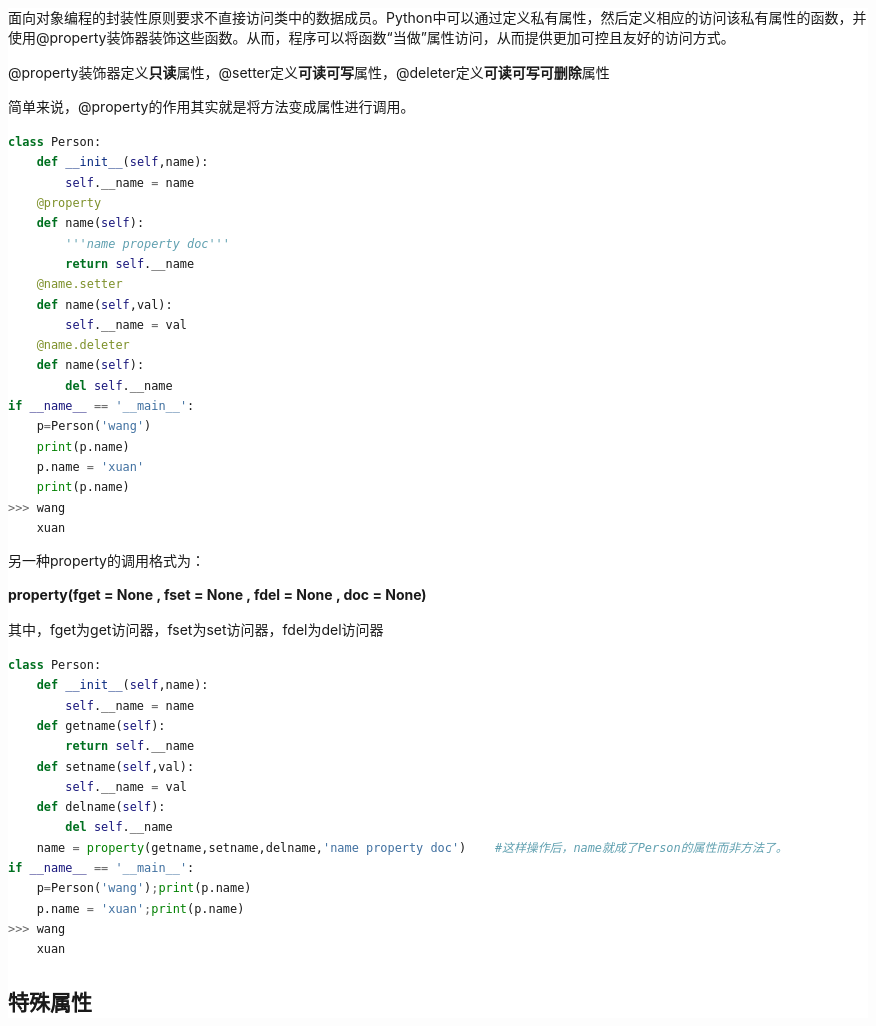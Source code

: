 面向对象编程的封装性原则要求不直接访问类中的数据成员。Python中可以通过定义私有属性，然后定义相应的访问该私有属性的函数，并使用@property装饰器装饰这些函数。从而，程序可以将函数“当做”属性访问，从而提供更加可控且友好的访问方式。

@property装饰器定义**只读**属性，@setter定义**可读可写**属性，@deleter定义**可读可写可删除**属性

简单来说，@property的作用其实就是将方法变成属性进行调用。

```python
class Person:
    def __init__(self,name):
        self.__name = name
    @property
    def name(self):
        '''name property doc'''
        return self.__name
    @name.setter
    def name(self,val):
        self.__name = val
    @name.deleter
    def name(self):
        del self.__name 
if __name__ == '__main__':
    p=Person('wang')
    print(p.name)
    p.name = 'xuan'
    print(p.name)
>>> wang
	xuan
```

另一种property的调用格式为：

**property(fget = None , fset = None , fdel = None , doc = None)**

其中，fget为get访问器，fset为set访问器，fdel为del访问器

```python
class Person:
    def __init__(self,name):
        self.__name = name
    def getname(self):
        return self.__name
    def setname(self,val):
        self.__name = val
    def delname(self):
        del self.__name 
    name = property(getname,setname,delname,'name property doc')	#这样操作后，name就成了Person的属性而非方法了。
if __name__ == '__main__':
    p=Person('wang');print(p.name)
    p.name = 'xuan';print(p.name)
>>> wang
	xuan
```

## 特殊属性
